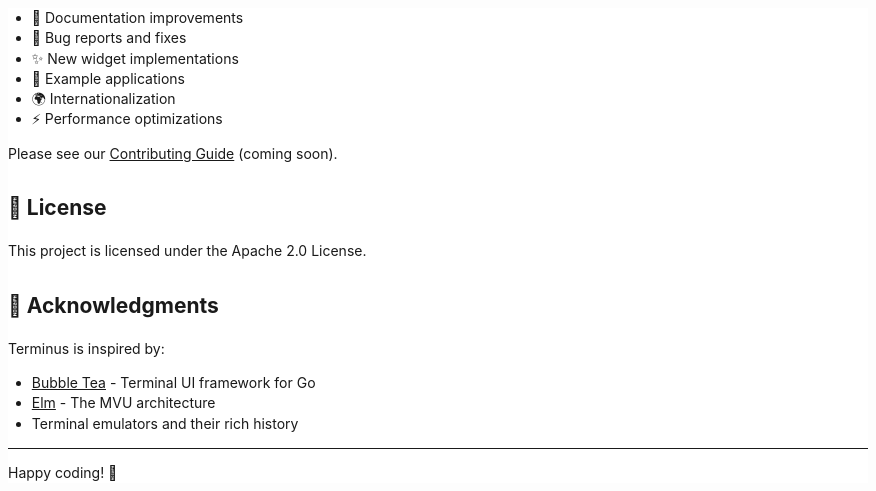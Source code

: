 - 📝 Documentation improvements
- 🐛 Bug reports and fixes
- ✨ New widget implementations
- 🎨 Example applications
- 🌍 Internationalization
- ⚡ Performance optimizations

Please see our [Contributing Guide](CONTRIBUTING.md) (coming soon).

## 📄 License

This project is licensed under the Apache 2.0 License.

## 🙏 Acknowledgments

Terminus is inspired by:

- [Bubble Tea](https://github.com/charmbracelet/bubbletea) - Terminal UI framework for Go
- [Elm](https://elm-lang.org/) - The MVU architecture
- Terminal emulators and their rich history

---

Happy coding! 🚀
